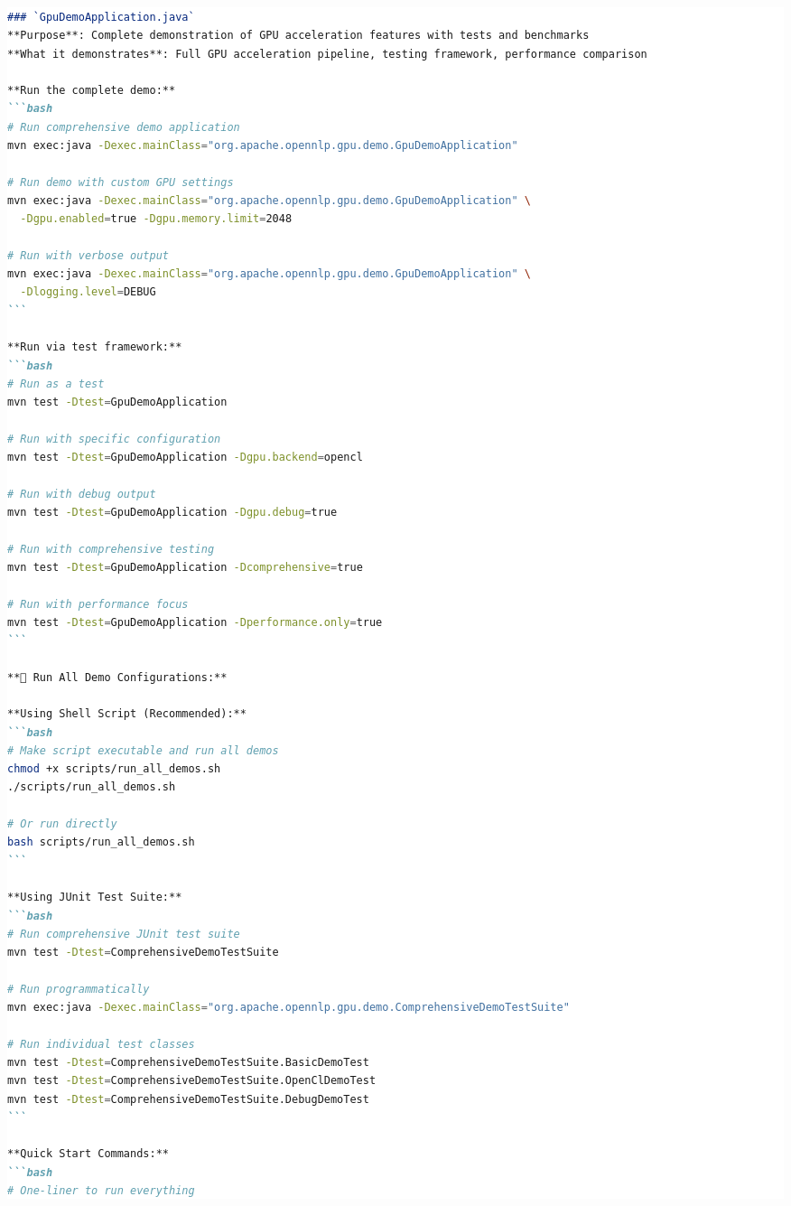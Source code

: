 ````markdown
### `GpuDemoApplication.java`
**Purpose**: Complete demonstration of GPU acceleration features with tests and benchmarks  
**What it demonstrates**: Full GPU acceleration pipeline, testing framework, performance comparison

**Run the complete demo:**
```bash
# Run comprehensive demo application
mvn exec:java -Dexec.mainClass="org.apache.opennlp.gpu.demo.GpuDemoApplication"

# Run demo with custom GPU settings
mvn exec:java -Dexec.mainClass="org.apache.opennlp.gpu.demo.GpuDemoApplication" \
  -Dgpu.enabled=true -Dgpu.memory.limit=2048

# Run with verbose output
mvn exec:java -Dexec.mainClass="org.apache.opennlp.gpu.demo.GpuDemoApplication" \
  -Dlogging.level=DEBUG
```

**Run via test framework:**
```bash
# Run as a test
mvn test -Dtest=GpuDemoApplication

# Run with specific configuration
mvn test -Dtest=GpuDemoApplication -Dgpu.backend=opencl

# Run with debug output
mvn test -Dtest=GpuDemoApplication -Dgpu.debug=true

# Run with comprehensive testing
mvn test -Dtest=GpuDemoApplication -Dcomprehensive=true

# Run with performance focus
mvn test -Dtest=GpuDemoApplication -Dperformance.only=true
```

**🚀 Run All Demo Configurations:**

**Using Shell Script (Recommended):**
```bash
# Make script executable and run all demos
chmod +x scripts/run_all_demos.sh
./scripts/run_all_demos.sh

# Or run directly
bash scripts/run_all_demos.sh
```

**Using JUnit Test Suite:**
```bash
# Run comprehensive JUnit test suite
mvn test -Dtest=ComprehensiveDemoTestSuite

# Run programmatically
mvn exec:java -Dexec.mainClass="org.apache.opennlp.gpu.demo.ComprehensiveDemoTestSuite"

# Run individual test classes
mvn test -Dtest=ComprehensiveDemoTestSuite.BasicDemoTest
mvn test -Dtest=ComprehensiveDemoTestSuite.OpenClDemoTest
mvn test -Dtest=ComprehensiveDemoTestSuite.DebugDemoTest
```

**Quick Start Commands:**
```bash
# One-liner to run everything
````